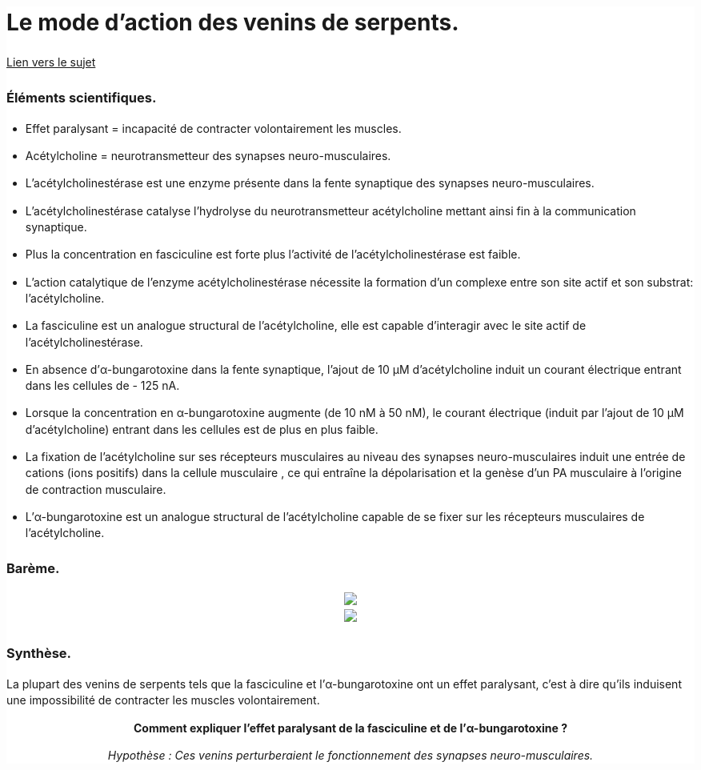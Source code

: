 # Le mode d’action des venins de serpents.

[Lien vers le sujet](https://ipfs.io/ipfs/Qmdtin1TtCmkpevFR1jg9512toUgvTMUkGzGXNirXAyBeF)

### Éléments scientifiques.

- Effet paralysant = incapacité de contracter volontairement les muscles.

- Acétylcholine = neurotransmetteur des synapses neuro-musculaires.

- L’acétylcholinestérase est une enzyme présente dans la fente synaptique des synapses neuro-musculaires.

- L’acétylcholinestérase catalyse l’hydrolyse du neurotransmetteur acétylcholine mettant ainsi fin à la communication synaptique.

- Plus la concentration en fasciculine est forte plus l’activité de l’acétylcholinestérase est faible.

- L’action catalytique de l’enzyme acétylcholinestérase nécessite la formation d’un complexe entre son site actif et son substrat: l’acétylcholine.

- La fasciculine est un analogue structural de l’acétylcholine, elle est capable d’interagir avec le site actif de l’acétylcholinestérase.

- En absence d’α-bungarotoxine dans la fente synaptique, l’ajout de 10 µM d’acétylcholine induit un courant électrique entrant dans les cellules de - 125 nA.

- Lorsque la concentration en α-bungarotoxine augmente (de 10 nM à 50 nM), le courant électrique (induit par l’ajout de 10 µM d’acétylcholine) entrant dans les cellules est de plus en plus faible.

- La fixation de l’acétylcholine sur ses récepteurs musculaires au niveau des synapses neuro-musculaires induit une entrée de cations (ions positifs) dans la cellule musculaire , ce qui entraîne la dépolarisation et la genèse d’un PA musculaire à l’origine de contraction musculaire.

- L’α-bungarotoxine est un analogue structural de l’acétylcholine capable de se fixer sur les récepteurs musculaires de l’acétylcholine.


### Barème.

<div align=center><a href="https://ipfs.io/ipfs/QmTHAjQDkk5f2hcyUVYQ5Ukci3czp1ff1oQFWQk7dwAJdc"><img src="https://ipfs.io/ipfs/QmTHAjQDkk5f2hcyUVYQ5Ukci3czp1ff1oQFWQk7dwAJdc" width=80%></a></div>

<div align=center><a href="https://ipfs.io/ipfs/QmeEDxDDarhj9a9sDeEZuYxsas8kPuq1PKTyNxwN9ssPjc"><img src="https://ipfs.io/ipfs/QmeEDxDDarhj9a9sDeEZuYxsas8kPuq1PKTyNxwN9ssPjc" width=80%></a></div>

### Synthèse.

La plupart des venins de serpents tels que la fasciculine et l’α-bungarotoxine ont un effet paralysant, c’est à dire qu’ils induisent une impossibilité de contracter les muscles volontairement.

<p align=center><strong>Comment expliquer l’effet paralysant de la fasciculine et de l’α-bungarotoxine ?</strong></p>

<p align=center><em>Hypothèse : Ces venins perturberaient le fonctionnement des synapses neuro-musculaires.</em></p>
